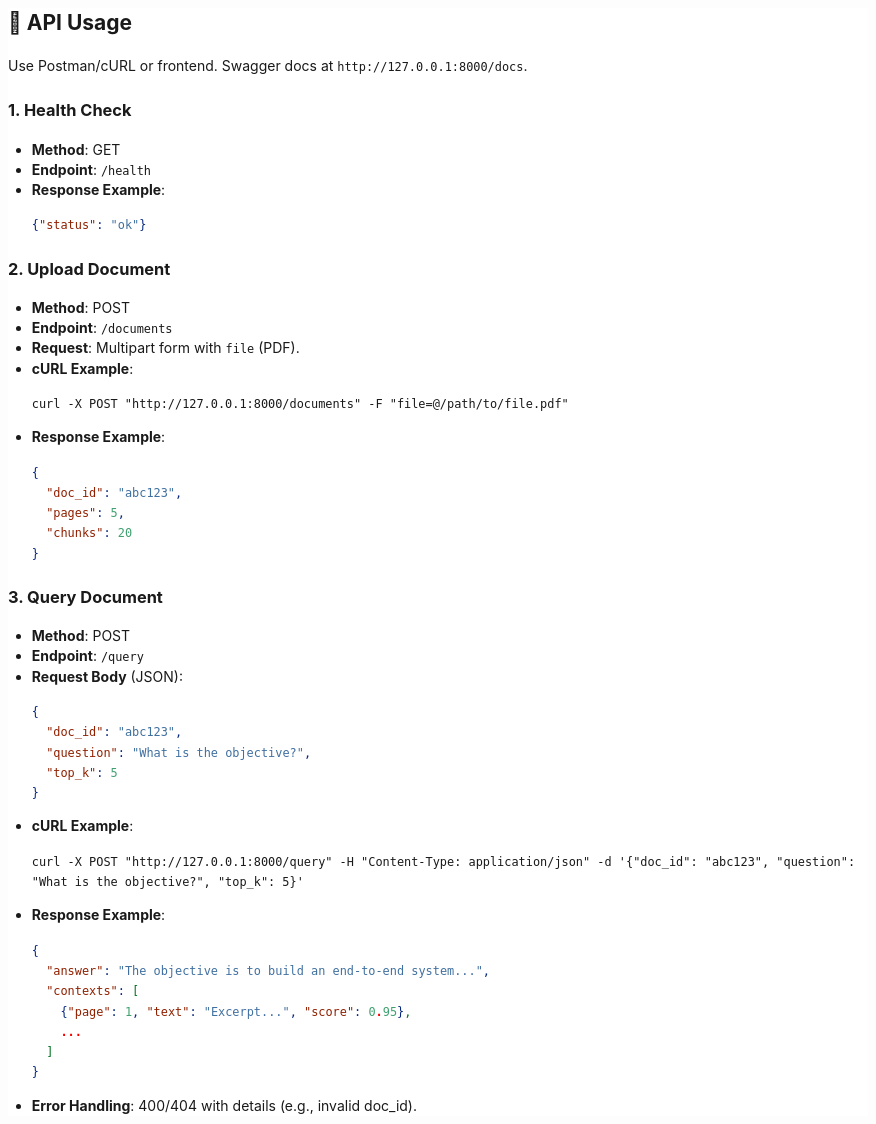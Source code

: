 ## 🔗 API Usage
Use Postman/cURL or frontend. Swagger docs at `http://127.0.0.1:8000/docs`.

### 1. Health Check
- **Method**: GET
- **Endpoint**: `/health`
- **Response Example**:
  ```json
  {"status": "ok"}
  ```

### 2. Upload Document
- **Method**: POST
- **Endpoint**: `/documents`
- **Request**: Multipart form with `file` (PDF).
- **cURL Example**:
  ```
  curl -X POST "http://127.0.0.1:8000/documents" -F "file=@/path/to/file.pdf"
  ```
- **Response Example**:
  ```json
  {
    "doc_id": "abc123",
    "pages": 5,
    "chunks": 20
  }
  ```

### 3. Query Document
- **Method**: POST
- **Endpoint**: `/query`
- **Request Body** (JSON):
  ```json
  {
    "doc_id": "abc123",
    "question": "What is the objective?",
    "top_k": 5
  }
  ```
- **cURL Example**:
  ```
  curl -X POST "http://127.0.0.1:8000/query" -H "Content-Type: application/json" -d '{"doc_id": "abc123", "question": "What is the objective?", "top_k": 5}'
  ```
- **Response Example**:
  ```json
  {
    "answer": "The objective is to build an end-to-end system...",
    "contexts": [
      {"page": 1, "text": "Excerpt...", "score": 0.95},
      ...
    ]
  }
  ```
- **Error Handling**: 400/404 with details (e.g., invalid doc_id).
